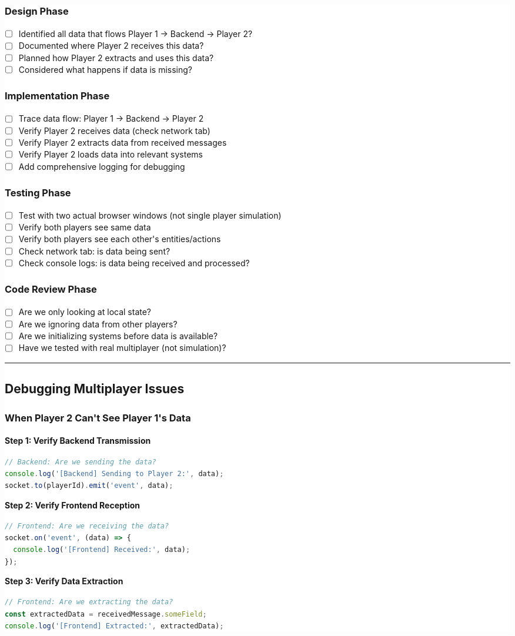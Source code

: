 ### Design Phase
- [ ] Identified all data that flows Player 1 → Backend → Player 2?
- [ ] Documented where Player 2 receives this data?
- [ ] Planned how Player 2 extracts and uses this data?
- [ ] Considered what happens if data is missing?

### Implementation Phase
- [ ] Trace data flow: Player 1 → Backend → Player 2
- [ ] Verify Player 2 receives data (check network tab)
- [ ] Verify Player 2 extracts data from received messages
- [ ] Verify Player 2 loads data into relevant systems
- [ ] Add comprehensive logging for debugging

### Testing Phase
- [ ] Test with two actual browser windows (not single player simulation)
- [ ] Verify both players see same data
- [ ] Verify both players see each other's entities/actions
- [ ] Check network tab: is data being sent?
- [ ] Check console logs: is data being received and processed?

### Code Review Phase
- [ ] Are we only looking at local state?
- [ ] Are we ignoring data from other players?
- [ ] Are we initializing systems before data is available?
- [ ] Have we tested with real multiplayer (not simulation)?

---

## Debugging Multiplayer Issues

### When Player 2 Can't See Player 1's Data

**Step 1: Verify Backend Transmission**
```typescript
// Backend: Are we sending the data?
console.log('[Backend] Sending to Player 2:', data);
socket.to(playerId).emit('event', data);
```

**Step 2: Verify Frontend Reception**
```typescript
// Frontend: Are we receiving the data?
socket.on('event', (data) => {
  console.log('[Frontend] Received:', data);
});
```

**Step 3: Verify Data Extraction**
```typescript
// Frontend: Are we extracting the data?
const extractedData = receivedMessage.someField;
console.log('[Frontend] Extracted:', extractedData);
```
